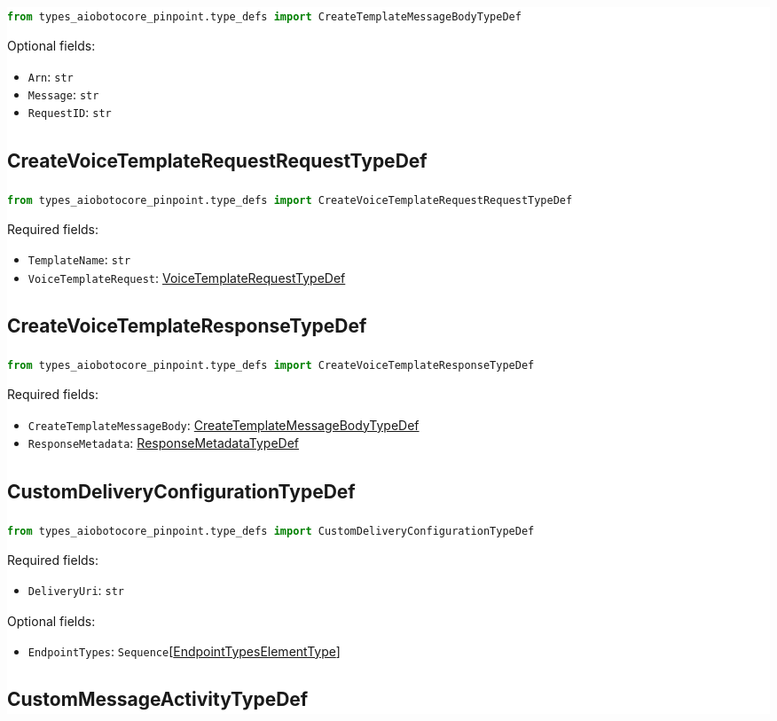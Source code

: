 ```python
from types_aiobotocore_pinpoint.type_defs import CreateTemplateMessageBodyTypeDef
```

Optional fields:

- `Arn`: `str`
- `Message`: `str`
- `RequestID`: `str`

<a id="createvoicetemplaterequestrequesttypedef"></a>

## CreateVoiceTemplateRequestRequestTypeDef

```python
from types_aiobotocore_pinpoint.type_defs import CreateVoiceTemplateRequestRequestTypeDef
```

Required fields:

- `TemplateName`: `str`
- `VoiceTemplateRequest`:
  [VoiceTemplateRequestTypeDef](./type_defs.md#voicetemplaterequesttypedef)

<a id="createvoicetemplateresponsetypedef"></a>

## CreateVoiceTemplateResponseTypeDef

```python
from types_aiobotocore_pinpoint.type_defs import CreateVoiceTemplateResponseTypeDef
```

Required fields:

- `CreateTemplateMessageBody`:
  [CreateTemplateMessageBodyTypeDef](./type_defs.md#createtemplatemessagebodytypedef)
- `ResponseMetadata`:
  [ResponseMetadataTypeDef](./type_defs.md#responsemetadatatypedef)

<a id="customdeliveryconfigurationtypedef"></a>

## CustomDeliveryConfigurationTypeDef

```python
from types_aiobotocore_pinpoint.type_defs import CustomDeliveryConfigurationTypeDef
```

Required fields:

- `DeliveryUri`: `str`

Optional fields:

- `EndpointTypes`:
  `Sequence`\[[EndpointTypesElementType](./literals.md#endpointtypeselementtype)\]

<a id="custommessageactivitytypedef"></a>

## CustomMessageActivityTypeDef
